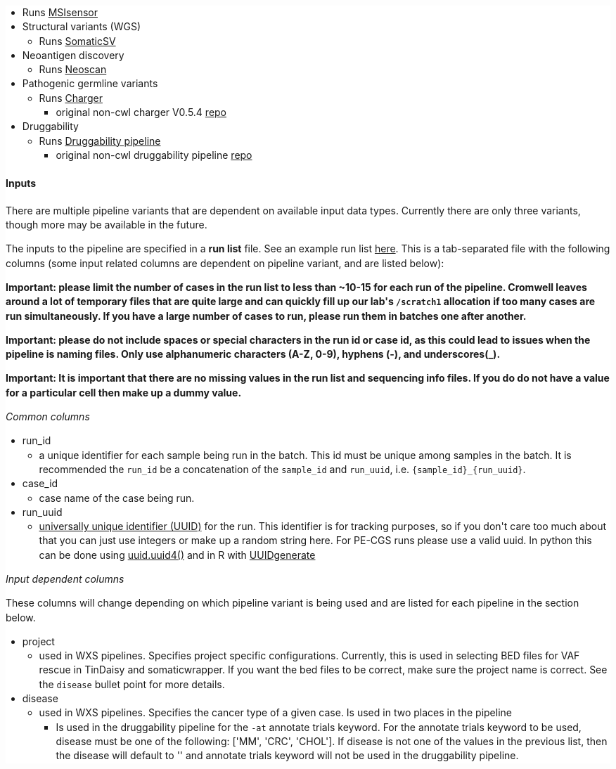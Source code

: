   + Runs [MSIsensor](https://github.com/ding-lab/msisensor)
+ Structural variants (WGS)
  + Runs [SomaticSV](https://github.com/ding-lab/SomaticSV)
+ Neoantigen discovery
  + Runs [Neoscan](https://github.com/ding-lab/neoscan/tree/cp1.v1.3)
+ Pathogenic germline variants
  + Runs [Charger](https://github.com/estorrs/pecgs-charger)
    + original non-cwl charger V0.5.4 [repo](https://github.com/ding-lab/CharGer/tree/7d7d2911b89261fa5dceea6395a5d188a82757f2)
+ Druggability
  + Runs [Druggability pipeline](https://github.com/estorrs/pecgs-druggability)
    + original non-cwl druggability pipeline [repo](https://github.com/ding-lab/druggability)

#### Inputs

There are multiple pipeline variants that are dependent on available input data types. Currently there are only three variants, though more may be available in the future.

The inputs to the pipeline are specified in a **run list** file. See an example run list [here](https://github.com/ding-lab/pecgs-pipeline/blob/master/examples/pecgs_TN_wxs_bam/run_list.txt). This is a tab-separated file with the following columns (some input related columns are dependent on pipeline variant, and are listed below):

**Important: please limit the number of cases in the run list to less than ~10-15 for each run of the pipeline. Cromwell leaves around a lot of temporary files that are quite large and can quickly fill up our lab's `/scratch1` allocation if too many cases are run simultaneously. If you have a large number of cases to run, please run them in batches one after another.**

**Important: please do not include spaces or special characters in the run id or case id, as this could lead to issues when the pipeline is naming files. Only use alphanumeric characters (A-Z, 0-9), hyphens (-), and underscores(_).** 

**Important: It is important that there are no missing values in the run list and sequencing info files. If you do do not have a value for a particular cell then make up a dummy value.** 

*Common columns*

+ run_id
  + a unique identifier for each sample being run in the batch. This id must be unique among samples in the batch. It is recommended the `run_id` be a concatenation of the `sample_id` and `run_uuid`, i.e. `{sample_id}_{run_uuid}`.
+ case_id
  + case name of the case being run.
+ run_uuid
  + [universally unique identifier (UUID)](https://en.wikipedia.org/wiki/Universally_unique_identifier) for the run. This identifier is for tracking purposes, so if you don't care too much about that you can just use integers or make up a random string here. For PE-CGS runs please use a valid uuid. In python this can be done using [uuid.uuid4()](https://docs.python.org/3/library/uuid.html) and in R with [UUIDgenerate](https://rdrr.io/cran/uuid/man/UUIDgenerate.html)

*Input dependent columns*

These columns will change depending on which pipeline variant is being used and are listed for each pipeline in the section below.

+ project
  + used in WXS pipelines. Specifies project specific configurations. Currently, this is used in selecting BED files for VAF rescue in TinDaisy and somaticwrapper. If you want the bed files to be correct, make sure the project name is correct. See the `disease` bullet point for more details.
+ disease
  + used in WXS pipelines. Specifies the cancer type of a given case. Is used in two places in the pipeline
    + Is used in the druggability pipeline for the `-at` annotate trials keyword. For the annotate trials keyword to be used, disease must be one of the following: ['MM', 'CRC', 'CHOL']. If disease is not one of the values in the previous list, then the disease will default to '' and annotate trials keyword will not be used in the druggability pipeline.